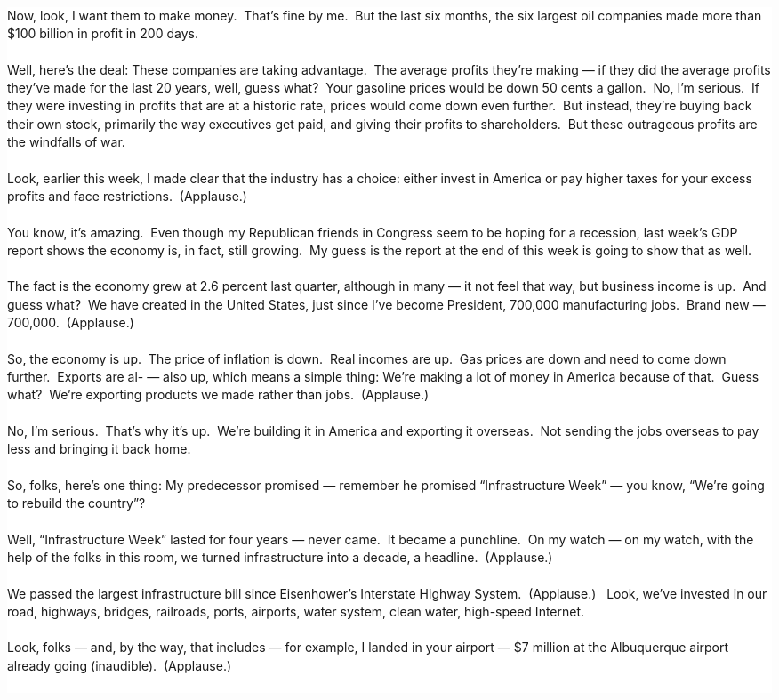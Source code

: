 Now, look, I want them to make money.  That’s fine by me.  But the last
six months, the six largest oil companies made more than $100 billion in
profit in 200 days.   
   
Well, here’s the deal: These companies are taking advantage.  The
average profits they’re making — if they did the average profits they’ve
made for the last 20 years, well, guess what?  Your gasoline prices
would be down 50 cents a gallon.  No, I’m serious.  If they were
investing in profits that are at a historic rate, prices would come down
even further.  But instead, they’re buying back their own stock,
primarily the way executives get paid, and giving their profits to
shareholders.  But these outrageous profits are the windfalls of war.  
   
Look, earlier this week, I made clear that the industry has a choice:
either invest in America or pay higher taxes for your excess profits and
face restrictions.  (Applause.)    
   
You know, it’s amazing.  Even though my Republican friends in Congress
seem to be hoping for a recession, last week’s GDP report shows the
economy is, in fact, still growing.  My guess is the report at the end
of this week is going to show that as well.  
   
The fact is the economy grew at 2.6 percent last quarter, although in
many — it not feel that way, but business income is up.  And guess
what?  We have created in the United States, just since I’ve become
President, 700,000 manufacturing jobs.  Brand new — 700,000. 
(Applause.)   
   
So, the economy is up.  The price of inflation is down.  Real incomes
are up.  Gas prices are down and need to come down further.  Exports are
al- — also up, which means a simple thing: We’re making a lot of money
in America because of that.  Guess what?  We’re exporting products we
made rather than jobs.  (Applause.)   
   
No, I’m serious.  That’s why it’s up.  We’re building it in America and
exporting it overseas.  Not sending the jobs overseas to pay less and
bringing it back home.   
   
So, folks, here’s one thing: My predecessor promised — remember he
promised “Infrastructure Week” — you know, “We’re going to rebuild the
country”?  
   
Well, “Infrastructure Week” lasted for four years — never came.  It
became a punchline.  On my watch — on my watch, with the help of the
folks in this room, we turned infrastructure into a decade, a headline. 
(Applause.)   
   
We passed the largest infrastructure bill since Eisenhower’s Interstate
Highway System.  (Applause.)   Look, we’ve invested in our road,
highways, bridges, railroads, ports, airports, water system, clean
water, high-speed Internet.   
   
Look, folks — and, by the way, that includes — for example, I landed in
your airport — $7 million at the Albuquerque airport already going
(inaudible).  (Applause.)   
   